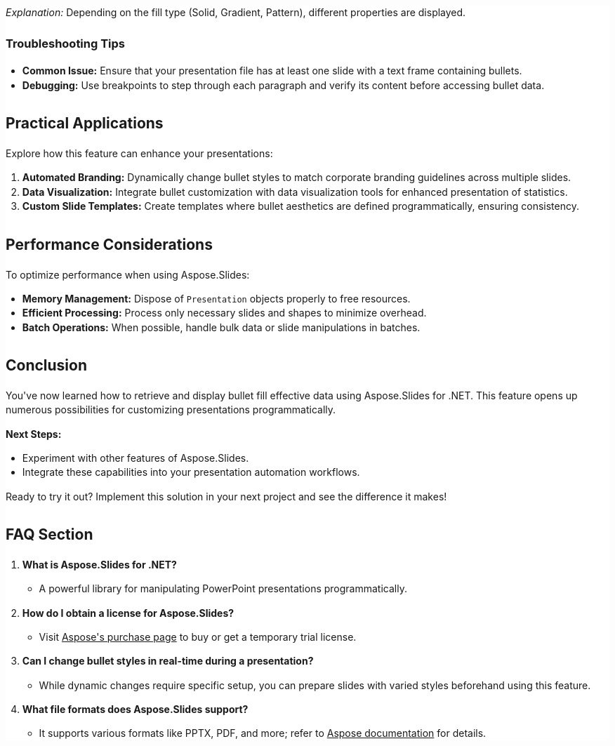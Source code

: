 *Explanation:* Depending on the fill type (Solid, Gradient, Pattern), different properties are displayed.

### Troubleshooting Tips

- **Common Issue:** Ensure that your presentation file has at least one slide with a text frame containing bullets.
- **Debugging:** Use breakpoints to step through each paragraph and verify its content before accessing bullet data.

## Practical Applications

Explore how this feature can enhance your presentations:
1. **Automated Branding:** Dynamically change bullet styles to match corporate branding guidelines across multiple slides.
2. **Data Visualization:** Integrate bullet customization with data visualization tools for enhanced presentation of statistics.
3. **Custom Slide Templates:** Create templates where bullet aesthetics are defined programmatically, ensuring consistency.

## Performance Considerations

To optimize performance when using Aspose.Slides:
- **Memory Management:** Dispose of `Presentation` objects properly to free resources.
- **Efficient Processing:** Process only necessary slides and shapes to minimize overhead.
- **Batch Operations:** When possible, handle bulk data or slide manipulations in batches.

## Conclusion

You've now learned how to retrieve and display bullet fill effective data using Aspose.Slides for .NET. This feature opens up numerous possibilities for customizing presentations programmatically. 

**Next Steps:**
- Experiment with other features of Aspose.Slides.
- Integrate these capabilities into your presentation automation workflows.

Ready to try it out? Implement this solution in your next project and see the difference it makes!

## FAQ Section

1. **What is Aspose.Slides for .NET?**
   - A powerful library for manipulating PowerPoint presentations programmatically.

2. **How do I obtain a license for Aspose.Slides?**
   - Visit [Aspose's purchase page](https://purchase.aspose.com/buy) to buy or get a temporary trial license.

3. **Can I change bullet styles in real-time during a presentation?**
   - While dynamic changes require specific setup, you can prepare slides with varied styles beforehand using this feature.

4. **What file formats does Aspose.Slides support?**
   - It supports various formats like PPTX, PDF, and more; refer to [Aspose documentation](https://reference.aspose.com/slides/net/) for details.
